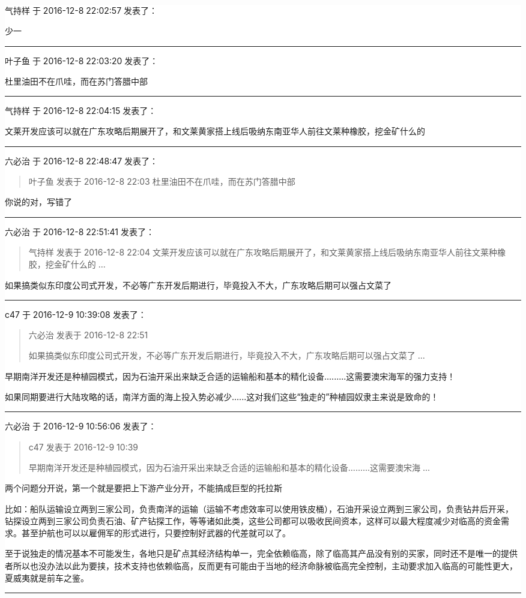 气持样 于 2016-12-8 22:02:57 发表了：

少一

---

叶子鱼 于 2016-12-8 22:03:20 发表了：

杜里油田不在爪哇，而在苏门答腊中部

---

气持样 于 2016-12-8 22:04:15 发表了：

文莱开发应该可以就在广东攻略后期展开了，和文莱黄家搭上线后吸纳东南亚华人前往文莱种橡胶，挖金矿什么的

---

六必治 于 2016-12-8 22:48:47 发表了：

> 叶子鱼 发表于 2016-12-8 22:03 杜里油田不在爪哇，而在苏门答腊中部

你说的对，写错了

---

六必治 于 2016-12-8 22:51:41 发表了：

> 气持样 发表于 2016-12-8 22:04 文莱开发应该可以就在广东攻略后期展开了，和文莱黄家搭上线后吸纳东南亚华人前往文莱种橡胶，挖金矿什么的 ...

如果搞类似东印度公司式开发，不必等广东开发后期进行，毕竟投入不大，广东攻略后期可以强占文菜了

---

c47 于 2016-12-9 10:39:08 发表了：

> 六必治 发表于 2016-12-8 22:51
>
> 如果搞类似东印度公司式开发，不必等广东开发后期进行，毕竟投入不大，广东攻略后期可以强占文菜了 ...

早期南洋开发还是种植园模式，因为石油开采出来缺乏合适的运输船和基本的精化设备.........这需要澳宋海军的强力支持！

如果同期要进行大陆攻略的话，南洋方面的海上投入势必减少......这对我们这些“独走的”种植园奴隶主来说是致命的！

---

六必治 于 2016-12-9 10:56:06 发表了：

> c47 发表于 2016-12-9 10:39
>
> 早期南洋开发还是种植园模式，因为石油开采出来缺乏合适的运输船和基本的精化设备.........这需要澳宋海 ...

两个问题分开说，第一个就是要把上下游产业分开，不能搞成巨型的托拉斯

比如：船队运输设立两到三家公司，负责南洋的运输（运输不考虑效率可以使用铁皮桶），石油开采设立两到三家公司，负责钻井后开采，钻探设立两到三家公司负责石油、矿产钻探工作，等等诸如此类，这些公司都可以吸收民间资本，这样可以最大程度减少对临高的资金需求。甚至护航也可以以雇佣军的形式进行，只要控制好武器的代差就可以了。

至于说独走的情况基本不可能发生，各地只是矿点其经济结构单一，完全依赖临高，除了临高其产品没有别的买家，同时还不是唯一的提供者所以也没办法以此为要挟，技术支持也依赖临高，反而更有可能由于当地的经济命脉被临高完全控制，主动要求加入临高的可能性更大，夏威夷就是前车之鉴。

---
